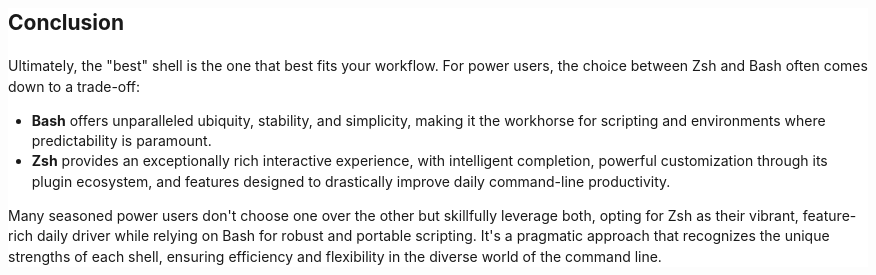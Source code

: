 ## Conclusion

Ultimately, the "best" shell is the one that best fits your workflow. For power users, the choice between Zsh and Bash often comes down to a trade-off:

*   **Bash** offers unparalleled ubiquity, stability, and simplicity, making it the workhorse for scripting and environments where predictability is paramount.
*   **Zsh** provides an exceptionally rich interactive experience, with intelligent completion, powerful customization through its plugin ecosystem, and features designed to drastically improve daily command-line productivity.

Many seasoned power users don't choose one over the other but skillfully leverage both, opting for Zsh as their vibrant, feature-rich daily driver while relying on Bash for robust and portable scripting. It's a pragmatic approach that recognizes the unique strengths of each shell, ensuring efficiency and flexibility in the diverse world of the command line.